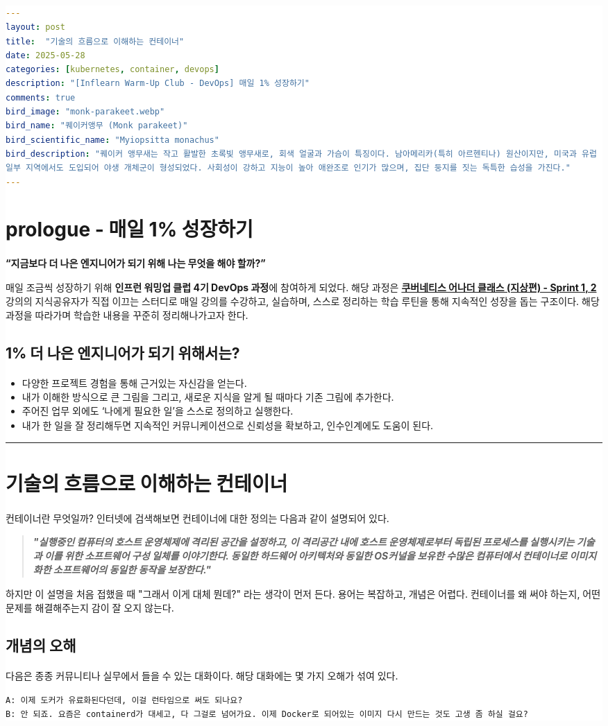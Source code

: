 ```yaml
---
layout: post
title:  "기술의 흐름으로 이해하는 컨테이너"
date: 2025-05-28
categories: [kubernetes, container, devops]
description: "[Inflearn Warm-Up Club - DevOps] 매일 1% 성장하기"
comments: true
bird_image: "monk-parakeet.webp"
bird_name: "퀘이커앵무 (Monk parakeet)"
bird_scientific_name: "Myiopsitta monachus"
bird_description: "퀘이커 앵무새는 작고 활발한 초록빛 앵무새로, 회색 얼굴과 가슴이 특징이다. 남아메리카(특히 아르헨티나) 원산이지만, 미국과 유럽 일부 지역에서도 도입되어 야생 개체군이 형성되었다. 사회성이 강하고 지능이 높아 애완조로 인기가 많으며, 집단 둥지를 짓는 독특한 습성을 가진다."
---
```


# prologue - 매일 1% 성장하기

**“지금보다 더 나은 엔지니어가 되기 위해 나는 무엇을 해야 할까?”**  

매일 조금씩 성장하기 위해 **인프런 워밍업 클럽 4기 DevOps 과정**에 참여하게 되었다. 해당 과정은 [**쿠버네티스 어나더 클래스 (지상편) - Sprint 1, 2**](https://www.inflearn.com/course/%EC%BF%A0%EB%B2%84%EB%84%A4%ED%8B%B0%EC%8A%A4-%EC%96%B4%EB%82%98%EB%8D%94-%ED%81%B4%EB%9E%98%EC%8A%A4-%EC%A7%80%EC%83%81%ED%8E%B8-sprint1) 강의의 지식공유자가 직접 이끄는 스터디로 매일 강의를 수강하고, 실습하며, 스스로 정리하는 학습 루틴을 통해 지속적인 성장을 돕는 구조이다.
해당 과정을 따라가며 학습한 내용을 꾸준히 정리해나가고자 한다.

## 1% 더 나은 엔지니어가 되기 위해서는?
- 다양한 프로젝트 경험을 통해 근거있는 자신감을 얻는다.
- 내가 이해한 방식으로 큰 그림을 그리고, 새로운 지식을 알게 될 때마다 기존 그림에 추가한다.    
- 주어진 업무 외에도 ‘나에게 필요한 일’을 스스로 정의하고 실행한다.
- 내가 한 일을 잘 정리해두면 지속적인 커뮤니케이션으로 신뢰성을 확보하고, 인수인계에도 도움이 된다.

--- 

# 기술의 흐름으로 이해하는 컨테이너

컨테이너란 무엇일까? 인터넷에 검색해보면 컨테이너에 대한 정의는 다음과 같이 설명되어 있다.
  
> **_"실행중인 컴퓨터의 호스트 운영체제에 격리된 공간을 설정하고, 이 격리공간 내에 호스트 운영체제로부터 독립된 프로세스를 실행시키는 기술과 이를 위한 소프트웨어 구성 일체를 이야기한다. 동일한 하드웨어 아키텍처와 동일한 OS커널을 보유한 수많은 컴퓨터에서 컨테이너로 이미지화한 소프트웨어의 동일한 동작을 보장한다."_**
  
하지만 이 설명을 처음 접했을 때 "그래서 이게 대체 뭔데?" 라는 생각이 먼저 든다. 용어는 복잡하고, 개념은 어렵다. 컨테이너를 왜 써야 하는지, 어떤 문제를 해결해주는지 감이 잘 오지 않는다.      

## 개념의 오해 
다음은 종종 커뮤니티나 실무에서 들을 수 있는 대화이다. 해당 대화에는 몇 가지 오해가 섞여 있다.  
  
```
A: 이제 도커가 유료화된다던데, 이걸 런타임으로 써도 되나요?   
B: 안 되죠. 요즘은 containerd가 대세고, 다 그걸로 넘어가요. 이제 Docker로 되어있는 이미지 다시 만드는 것도 고생 좀 하실 걸요?  
```
